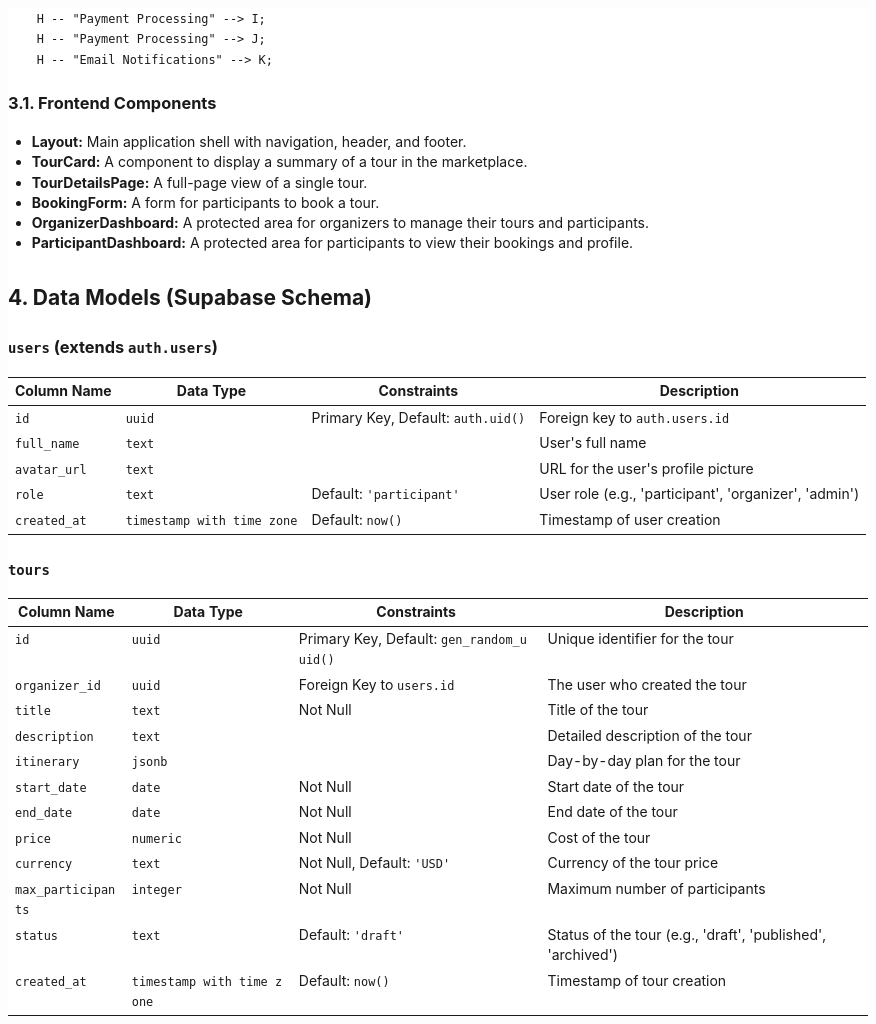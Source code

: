 ```mermaid
    H -- "Payment Processing" --> I;
    H -- "Payment Processing" --> J;
    H -- "Email Notifications" --> K;
```

### 3.1. Frontend Components

- **Layout:** Main application shell with navigation, header, and footer.
- **TourCard:** A component to display a summary of a tour in the marketplace.
- **TourDetailsPage:** A full-page view of a single tour.
- **BookingForm:** A form for participants to book a tour.
- **OrganizerDashboard:** A protected area for organizers to manage their tours and participants.
- **ParticipantDashboard:** A protected area for participants to view their bookings and profile.

## 4. Data Models (Supabase Schema)

### `users` (extends `auth.users`)

| Column Name  | Data Type                  | Constraints                        | Description                                           |
| ------------ | -------------------------- | ---------------------------------- | ----------------------------------------------------- |
| `id`         | `uuid`                     | Primary Key, Default: `auth.uid()` | Foreign key to `auth.users.id`                        |
| `full_name`  | `text`                     |                                    | User's full name                                      |
| `avatar_url` | `text`                     |                                    | URL for the user's profile picture                    |
| `role`       | `text`                     | Default: `'participant'`           | User role (e.g., 'participant', 'organizer', 'admin') |
| `created_at` | `timestamp with time zone` | Default: `now()`                   | Timestamp of user creation                            |

### `tours`

| Column Name        | Data Type                  | Constraints                               | Description                                                 |
| ------------------ | -------------------------- | ----------------------------------------- | ----------------------------------------------------------- |
| `id`               | `uuid`                     | Primary Key, Default: `gen_random_uuid()` | Unique identifier for the tour                              |
| `organizer_id`     | `uuid`                     | Foreign Key to `users.id`                 | The user who created the tour                               |
| `title`            | `text`                     | Not Null                                  | Title of the tour                                           |
| `description`      | `text`                     |                                           | Detailed description of the tour                            |
| `itinerary`        | `jsonb`                    |                                           | Day-by-day plan for the tour                                |
| `start_date`       | `date`                     | Not Null                                  | Start date of the tour                                      |
| `end_date`         | `date`                     | Not Null                                  | End date of the tour                                        |
| `price`            | `numeric`                  | Not Null                                  | Cost of the tour                                            |
| `currency`         | `text`                     | Not Null, Default: `'USD'`                | Currency of the tour price                                  |
| `max_participants` | `integer`                  | Not Null                                  | Maximum number of participants                              |
| `status`           | `text`                     | Default: `'draft'`                        | Status of the tour (e.g., 'draft', 'published', 'archived') |
| `created_at`       | `timestamp with time zone` | Default: `now()`                          | Timestamp of tour creation                                  |
